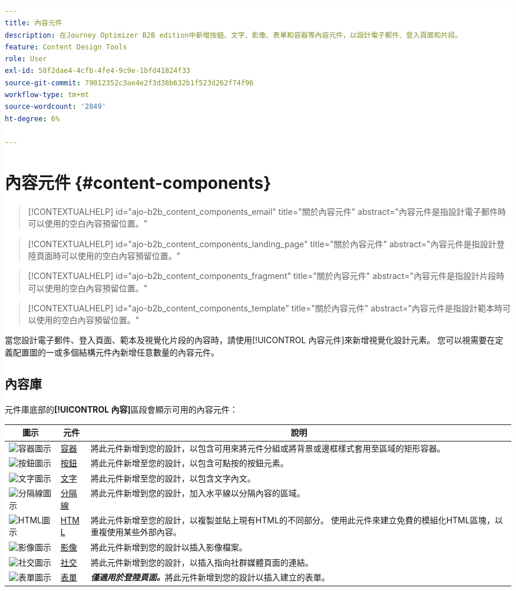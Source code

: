 ```yaml
---
title: 內容元件
description: 在Journey Optimizer B2B edition中新增按鈕、文字、影像、表單和容器等內容元件，以設計電子郵件、登入頁面和片段。
feature: Content Design Tools
role: User
exl-id: 58f2dae4-4cfb-4fe4-9c9e-1bfd41824f33
source-git-commit: 79012352c3ae4e2f3d38b632b1f523d262f74f96
workflow-type: tm+mt
source-wordcount: '2849'
ht-degree: 6%

---
```


# 內容元件 {#content-components}

>[!CONTEXTUALHELP]
>id="ajo-b2b_content_components_email"
>title="關於內容元件"
>abstract="內容元件是指設計電子郵件時可以使用的空白內容預留位置。"

>[!CONTEXTUALHELP]
>id="ajo-b2b_content_components_landing_page"
>title="關於內容元件"
>abstract="內容元件是指設計登陸頁面時可以使用的空白內容預留位置。"

>[!CONTEXTUALHELP]
>id="ajo-b2b_content_components_fragment"
>title="關於內容元件"
>abstract="內容元件是指設計片段時可以使用的空白內容預留位置。"

>[!CONTEXTUALHELP]
>id="ajo-b2b_content_components_template"
>title="關於內容元件"
>abstract="內容元件是指設計範本時可以使用的空白內容預留位置。"

當您設計電子郵件、登入頁面、範本及視覺化片段的內容時，請使用[!UICONTROL 內容元件]來新增視覺化設計元素。 您可以視需要在定義配置圖的一或多個結構元件內新增任意數量的內容元件。

## 內容庫

元件庫底部的&#x200B;**[!UICONTROL 內容]**&#x200B;區段會顯示可用的內容元件：

| 圖示 | 元件 | 說明 |
| --------- | ---- | ----------- |
| ![容器圖示](../../assets/do-not-localize/icon-content-component-container.svg) | [容器](#container) | 將此元件新增到您的設計，以包含可用來將元件分組或將背景或邊框樣式套用至區域的矩形容器。 |
| ![按鈕圖示](../../assets/do-not-localize/icon-content-component-button.svg) | [按鈕](#button) | 將此元件新增至您的設計，以包含可點按的按鈕元素。 |
| ![文字圖示](../../assets/do-not-localize/icon-content-component-text.svg) | [文字](#text) | 將此元件新增至您的設計，以包含文字內文。 |
| ![分隔線圖示](../../assets/do-not-localize/icon-content-component-divider.svg) | [分隔線](#divider) | 將此元件新增到您的設計，加入水平線以分隔內容的區域。 |
| ![HTML圖示](../../assets/do-not-localize/icon-content-component-html.svg) | [HTML](#html) | 將此元件新增至您的設計，以複製並貼上現有HTML的不同部分。 使用此元件來建立免費的模組化HTML區塊，以重複使用某些外部內容。 |
| ![影像圖示](../../assets/do-not-localize/icon-content-component-image.svg) | [影像](#image) | 將此元件新增到您的設計以插入影像檔案。 |
| ![社交圖示](../../assets/do-not-localize/icon-content-component-social.svg) | [社交](#social) | 將此元件新增到您的設計，以插入指向社群媒體頁面的連結。 |
| ![表單圖示](../../assets/do-not-localize/icon-content-component-form.svg) | [表單](#form) | **_僅適用於登陸頁面。_**&#x200B;將此元件新增到您的設計以插入建立的表單。 |
